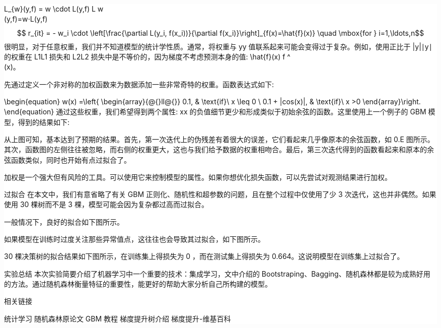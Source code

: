 L_{w}(y,f) = w \cdot L(y,f)
L 
w
​	
 (y,f)=w⋅L(y,f)
$$ r_{it} = - w_i \cdot \left[\frac{\partial L(y_i, f(x_i))}{\partial f(x_i)}\right]_{f(x)=\hat{f}(x)} \quad \mbox{for } i=1,\ldots,n$$
很明显，对于任意权重，我们并不知道模型的统计学性质。通常，将权重与 yy 值联系起来可能会变得过于复杂。例如，使用正比于 |y|∣y∣ 的权重在 L1L1 损失和 L2L2 损失中是不等价的，因为梯度不考虑预测本身的值: \hat{f}(x) 
f
^
​	
 (x)。

先通过定义一个非对称的加权函数来为数据添加一些非常奇特的权重。函数表达式如下:

\begin{equation} w(x) =\left{ \begin{array}{@{}ll@{}} 0.1, & \text{if}\ x \leq 0 \ 0.1 + |cos(x)|, & \text{if}\ x >0 \end{array}\right. \end{equation} 
通过这些权重，我们希望得到两个属性: xx 的负值细节更少和形成类似于初始余弦的函数。这里使用上一个例子的 GBM 模型，得到的结果如下:


从上图可知，基本达到了预期的结果。首先，第一次迭代上的伪残差有着很大的误差，它们看起来几乎像原本的余弦函数，如 0.E 图所示。其次，函数图的左侧往往被忽略，而右侧的权重更大，这也与我们给予数据的权重相吻合。最后，第三次迭代得到的函数看起来和原本的余弦函数类似，同时也开始有点过拟合了。

加权是一个强大但有风险的工具。可以使用它来控制模型的属性。如果你想优化损失函数，可以先尝试对观测结果进行加权。

过拟合
在本文中，我们有意省略了有关 GBM 正则化、随机性和超参数的问题，且在整个过程中仅使用了少 3 次迭代，这也并非偶然。如果使用 30 棵树而不是 3 棵，模型可能会因为复杂都过高而过拟合。

一般情况下，良好的拟合如下图所示。


如果模型在训练时过度关注那些异常值点，这往往也会导致其过拟合，如下图所示。


30 棵决策树的拟合结果如下图所示，在训练集上得损失为 0 ，而在测试集上得损失为 0.664。这说明模型在训练集上过拟合了。


实验总结
本次实验简要介绍了机器学习中一个重要的技术：集成学习，文中介绍的 Bootstraping、Bagging、随机森林都是较为成熟好用的方法。通过随机森林衡量特征的重要性，能更好的帮助大家分析自己所构建的模型。

 相关链接

 统计学习
 随机森林原论文
 GBM 教程
 梯度提升树介绍
 梯度提升-维基百科